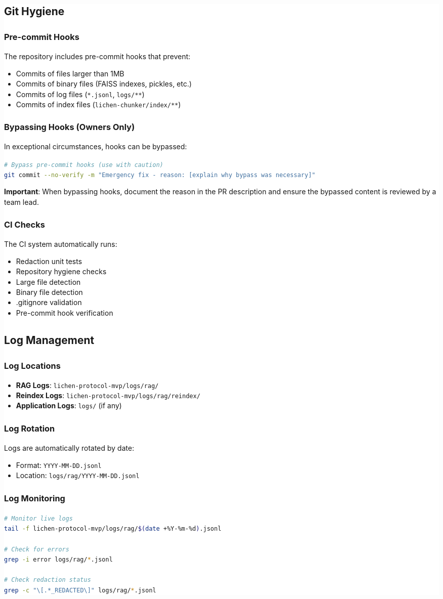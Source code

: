 ## Git Hygiene

### Pre-commit Hooks

The repository includes pre-commit hooks that prevent:

- Commits of files larger than 1MB
- Commits of binary files (FAISS indexes, pickles, etc.)
- Commits of log files (`*.jsonl`, `logs/**`)
- Commits of index files (`lichen-chunker/index/**`)

### Bypassing Hooks (Owners Only)

In exceptional circumstances, hooks can be bypassed:

```bash
# Bypass pre-commit hooks (use with caution)
git commit --no-verify -m "Emergency fix - reason: [explain why bypass was necessary]"
```

**Important**: When bypassing hooks, document the reason in the PR description and ensure the bypassed content is reviewed by a team lead.

### CI Checks

The CI system automatically runs:

- Redaction unit tests
- Repository hygiene checks
- Large file detection
- Binary file detection
- .gitignore validation
- Pre-commit hook verification

## Log Management

### Log Locations

- **RAG Logs**: `lichen-protocol-mvp/logs/rag/`
- **Reindex Logs**: `lichen-protocol-mvp/logs/rag/reindex/`
- **Application Logs**: `logs/` (if any)

### Log Rotation

Logs are automatically rotated by date:
- Format: `YYYY-MM-DD.jsonl`
- Location: `logs/rag/YYYY-MM-DD.jsonl`

### Log Monitoring

```bash
# Monitor live logs
tail -f lichen-protocol-mvp/logs/rag/$(date +%Y-%m-%d).jsonl

# Check for errors
grep -i error logs/rag/*.jsonl

# Check redaction status
grep -c "\[.*_REDACTED\]" logs/rag/*.jsonl
```
